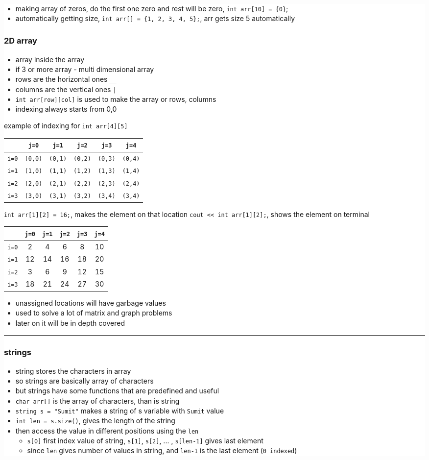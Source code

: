 

- making array of zeros, do the first one zero and rest will be zero, `int arr[10] = {0}`;
- automatically getting size, `int arr[] = {1, 2, 3, 4, 5};`, arr gets size 5 automatically


### 2D array
- array inside the array 
- if 3 or more array - multi dimensional array 
- rows are the horizontal ones `__`
- columns are the vertical ones `|`
- `int arr[row][col]` is used to make the array or rows, columns
- indexing always starts from 0,0

example of indexing for `int arr[4][5]`

|       |  `j=0`  |  `j=1`  |  `j=2`  |  `j=3`  |  `j=4`  |
| :---: | :-----: | :-----: | :-----: | :-----: | :-----: |
| `i=0` | `(0,0)` | `(0,1)` | `(0,2)` | `(0,3)` | `(0,4)` |
| `i=1` | `(1,0)` | `(1,1)` | `(1,2)` | `(1,3)` | `(1,4)` |
| `i=2` | `(2,0)` | `(2,1)` | `(2,2)` | `(2,3)` | `(2,4)` |
| `i=3` | `(3,0)` | `(3,1)` | `(3,2)` | `(3,4)` | `(3,4)` |

`int arr[1][2] = 16;`, makes the element on that location
`cout << int arr[1][2];`, shows the element on terminal

|       | `j=0` | `j=1` | `j=2` | `j=3` | `j=4` |
| :---: | :---: | :---: | :---: | :---: | :---: |
| `i=0` |   2   |   4   |   6   |   8   |  10   |
| `i=1` |  12   |  14   |  16   |  18   |  20   |
| `i=2` |   3   |   6   |   9   |  12   |  15   |
| `i=3` |  18   |  21   |  24   |  27   |  30   |

- unassigned locations will have garbage values 
- used to solve a lot of matrix and graph problems
-  later on it will be in depth covered 




<hr>



### strings 
- string stores the characters in array
- so strings are basically array of characters 
- but strings have some functions that are predefined and useful
- `char arr[]` is the array of characters, than is string
- `string s = "Sumit"` makes a string of s variable with `Sumit` value
- `int len = s.size()`, gives the length of the string 
- then access the value in different positions using the `len`
	- `s[0]` first index value of string, `s[1]`, `s[2]`, ... , `s[len-1]` gives last element
	- since `len` gives number of values in string, and `len-1` is the last element (`0 indexed`)

